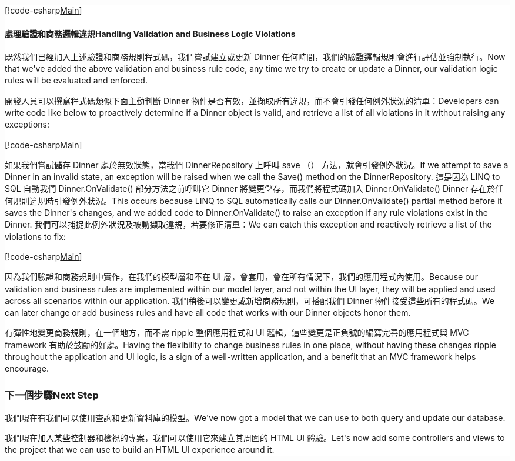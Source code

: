 [!code-csharp[Main](build-a-model-with-business-rule-validations/samples/sample12.cs)]

#### <a name="handling-validation-and-business-logic-violations"></a><span data-ttu-id="0f94f-233">處理驗證和商務邏輯違規</span><span class="sxs-lookup"><span data-stu-id="0f94f-233">Handling Validation and Business Logic Violations</span></span>

<span data-ttu-id="0f94f-234">既然我們已經加入上述驗證和商務規則程式碼，我們嘗試建立或更新 Dinner 任何時間，我們的驗證邏輯規則會進行評估並強制執行。</span><span class="sxs-lookup"><span data-stu-id="0f94f-234">Now that we've added the above validation and business rule code, any time we try to create or update a Dinner, our validation logic rules will be evaluated and enforced.</span></span>

<span data-ttu-id="0f94f-235">開發人員可以撰寫程式碼類似下面主動判斷 Dinner 物件是否有效，並擷取所有違規，而不會引發任何例外狀況的清單：</span><span class="sxs-lookup"><span data-stu-id="0f94f-235">Developers can write code like below to proactively determine if a Dinner object is valid, and retrieve a list of all violations in it without raising any exceptions:</span></span>

[!code-csharp[Main](build-a-model-with-business-rule-validations/samples/sample13.cs)]

<span data-ttu-id="0f94f-236">如果我們嘗試儲存 Dinner 處於無效狀態，當我們 DinnerRepository 上呼叫 save （） 方法，就會引發例外狀況。</span><span class="sxs-lookup"><span data-stu-id="0f94f-236">If we attempt to save a Dinner in an invalid state, an exception will be raised when we call the Save() method on the DinnerRepository.</span></span> <span data-ttu-id="0f94f-237">這是因為 LINQ to SQL 自動我們 Dinner.OnValidate() 部分方法之前呼叫它 Dinner 將變更儲存，而我們將程式碼加入 Dinner.OnValidate() Dinner 存在於任何規則違規時引發例外狀況。</span><span class="sxs-lookup"><span data-stu-id="0f94f-237">This occurs because LINQ to SQL automatically calls our Dinner.OnValidate() partial method before it saves the Dinner's changes, and we added code to Dinner.OnValidate() to raise an exception if any rule violations exist in the Dinner.</span></span> <span data-ttu-id="0f94f-238">我們可以捕捉此例外狀況及被動擷取違規，若要修正清單：</span><span class="sxs-lookup"><span data-stu-id="0f94f-238">We can catch this exception and reactively retrieve a list of the violations to fix:</span></span>

[!code-csharp[Main](build-a-model-with-business-rule-validations/samples/sample14.cs)]

<span data-ttu-id="0f94f-239">因為我們驗證和商務規則中實作，在我們的模型層和不在 UI 層，會套用，會在所有情況下，我們的應用程式內使用。</span><span class="sxs-lookup"><span data-stu-id="0f94f-239">Because our validation and business rules are implemented within our model layer, and not within the UI layer, they will be applied and used across all scenarios within our application.</span></span> <span data-ttu-id="0f94f-240">我們稍後可以變更或新增商務規則，可搭配我們 Dinner 物件接受這些所有的程式碼。</span><span class="sxs-lookup"><span data-stu-id="0f94f-240">We can later change or add business rules and have all code that works with our Dinner objects honor them.</span></span>

<span data-ttu-id="0f94f-241">有彈性地變更商務規則，在一個地方，而不需 ripple 整個應用程式和 UI 邏輯，這些變更是正負號的編寫完善的應用程式與 MVC framework 有助於鼓勵的好處。</span><span class="sxs-lookup"><span data-stu-id="0f94f-241">Having the flexibility to change business rules in one place, without having these changes ripple throughout the application and UI logic, is a sign of a well-written application, and a benefit that an MVC framework helps encourage.</span></span>

### <a name="next-step"></a><span data-ttu-id="0f94f-242">下一個步驟</span><span class="sxs-lookup"><span data-stu-id="0f94f-242">Next Step</span></span>

<span data-ttu-id="0f94f-243">我們現在有我們可以使用查詢和更新資料庫的模型。</span><span class="sxs-lookup"><span data-stu-id="0f94f-243">We've now got a model that we can use to both query and update our database.</span></span>

<span data-ttu-id="0f94f-244">我們現在加入某些控制器和檢視的專案，我們可以使用它來建立其周圍的 HTML UI 體驗。</span><span class="sxs-lookup"><span data-stu-id="0f94f-244">Let's now add some controllers and views to the project that we can use to build an HTML UI experience around it.</span></span>
